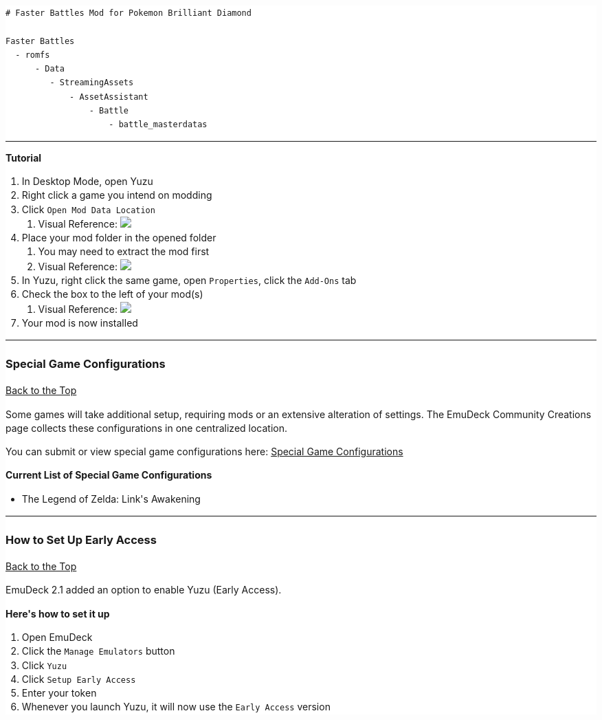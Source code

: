 ```
# Faster Battles Mod for Pokemon Brilliant Diamond

Faster Battles
  - romfs
      - Data
         - StreamingAssets
             - AssetAssistant
                 - Battle
                     - battle_masterdatas
```

***

**Tutorial**

1. In Desktop Mode, open Yuzu
2. Right click a game you intend on modding
3. Click `Open Mod Data Location`
   1. Visual Reference: <img src="https://user-images.githubusercontent.com/108900299/201798674-bdc115fd-b6f9-465f-a9d3-39374e756a97.png" height="300">
4. Place your mod folder in the opened folder
   1. You may need to extract the mod first
   2. Visual Reference: <img src="https://user-images.githubusercontent.com/108900299/201798900-ec578de7-de6f-45f7-b5a4-dfc2fd82b4c3.png" height="300">
5. In Yuzu, right click the same game, open `Properties`, click the `Add-Ons` tab
6. Check the box to the left of your mod(s)
   1. Visual Reference: <img src="https://user-images.githubusercontent.com/108900299/201799059-bd2e8a1a-0549-47ea-9d7b-1b5b75807f8d.png" height="300">
7. Your mod is now installed

***

### Special Game Configurations

[Back to the Top](#yuzu-table-of-contents)

Some games will take additional setup, requiring mods or an extensive alteration of settings. The EmuDeck Community Creations page collects these configurations in one centralized location.

You can submit or view special game configurations here: [Special Game Configurations](../../community-creations/steamos/community-creations.md#yuzu-nintendo-switch)

**Current List of Special Game Configurations**

- The Legend of Zelda: Link's Awakening

***

### How to Set Up Early Access

[Back to the Top](#yuzu-table-of-contents)

EmuDeck 2.1 added an option to enable Yuzu (Early Access).

**Here's how to set it up**

1. Open EmuDeck
2. Click the `Manage Emulators` button
3. Click `Yuzu`
4. Click `Setup Early Access`
5. Enter your token
6. Whenever you launch Yuzu, it will now use the `Early Access` version
